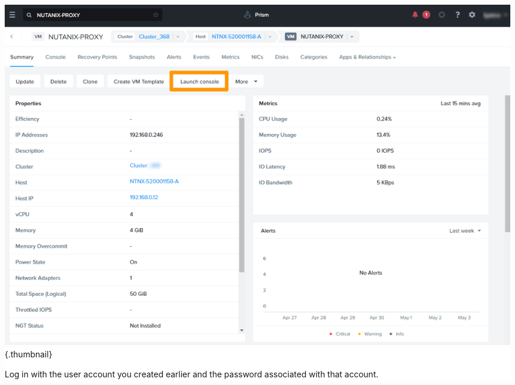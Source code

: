 ![Configure Nutanix PROXY HOST 03](images/03-modify-etchostproxy03.png){.thumbnail}

Log in with the user account you created earlier and the password associated with that account.
